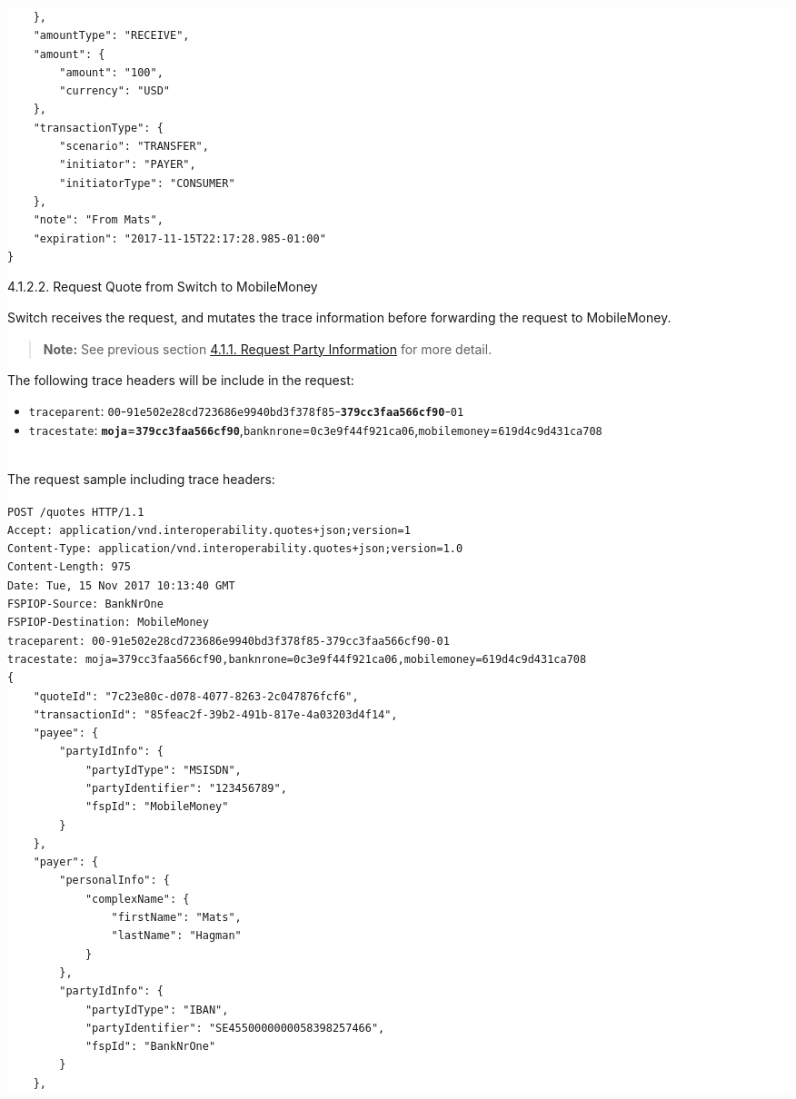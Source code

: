```http
    },
    "amountType": "RECEIVE",
    "amount": {
        "amount": "100",
        "currency": "USD"
    },
    "transactionType": {
        "scenario": "TRANSFER",
        "initiator": "PAYER",
        "initiatorType": "CONSUMER"
    },
    "note": "From Mats",
    "expiration": "2017-11-15T22:17:28.985-01:00"
}
```

4.1.2.2. Request Quote from Switch to MobileMoney

Switch receives the request, and mutates the trace information before forwarding the request to MobileMoney.

> **Note:** See previous section [4.1.1. Request Party Information](#411-request-party-information) for more detail.

The following trace headers will be include in the request:

- `traceparent`: `00`-`91e502e28cd723686e9940bd3f378f85`-**`379cc3faa566cf90`**-`01`<br/>
- `tracestate`: **`moja`**=**`379cc3faa566cf90`**,`banknrone`=`0c3e9f44f921ca06`,`mobilemoney`=`619d4c9d431ca708`<br/>

<br/>
The request sample including trace headers:

```http
POST /quotes HTTP/1.1
Accept: application/vnd.interoperability.quotes+json;version=1
Content-Type: application/vnd.interoperability.quotes+json;version=1.0
Content-Length: 975
Date: Tue, 15 Nov 2017 10:13:40 GMT
FSPIOP-Source: BankNrOne
FSPIOP-Destination: MobileMoney
traceparent: 00-91e502e28cd723686e9940bd3f378f85-379cc3faa566cf90-01
tracestate: moja=379cc3faa566cf90,banknrone=0c3e9f44f921ca06,mobilemoney=619d4c9d431ca708
{
    "quoteId": "7c23e80c-d078-4077-8263-2c047876fcf6",
    "transactionId": "85feac2f-39b2-491b-817e-4a03203d4f14",
    "payee": {
        "partyIdInfo": {
            "partyIdType": "MSISDN",
            "partyIdentifier": "123456789",
            "fspId": "MobileMoney"
        }
    },
    "payer": {
        "personalInfo": {
            "complexName": {
                "firstName": "Mats",
                "lastName": "Hagman"
            }
        },
        "partyIdInfo": {
            "partyIdType": "IBAN",
            "partyIdentifier": "SE4550000000058398257466",
            "fspId": "BankNrOne"
        }
    },
```
